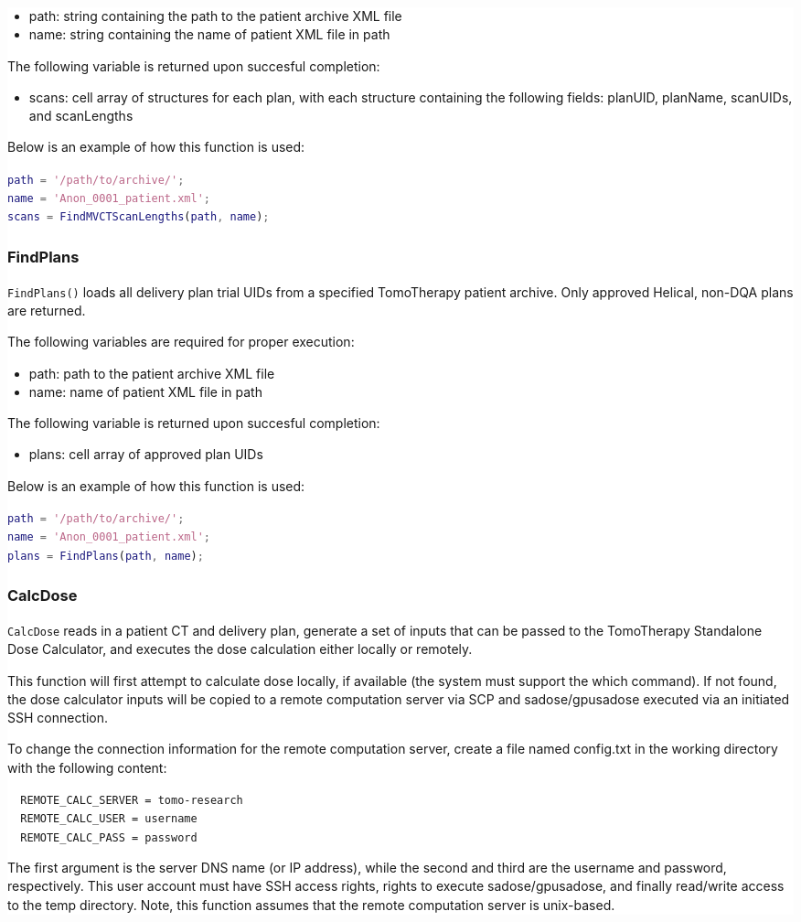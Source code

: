 * path: string containing the path to the patient archive XML file
* name: string containing the name of patient XML file in path

The following variable is returned upon succesful completion:

* scans: cell array of structures for each plan, with each structure containing the following fields: planUID, planName, scanUIDs, and scanLengths

Below is an example of how this function is used:

```matlab
path = '/path/to/archive/';
name = 'Anon_0001_patient.xml';
scans = FindMVCTScanLengths(path, name);
```

### FindPlans

`FindPlans()` loads all delivery plan trial UIDs from a specified TomoTherapy patient archive. Only approved Helical, non-DQA plans are returned. 

The following variables are required for proper execution: 

* path: path to the patient archive XML file
* name: name of patient XML file in path

The following variable is returned upon succesful completion:

* plans: cell array of approved plan UIDs

Below is an example of how this function is used:

```matlab
path = '/path/to/archive/';
name = 'Anon_0001_patient.xml';
plans = FindPlans(path, name);
```

### CalcDose

`CalcDose` reads in a patient CT and delivery plan, generate a set of inputs that can be passed to the TomoTherapy Standalone Dose Calculator, and executes the dose calculation either locally or remotely.  

This function will first attempt to calculate dose locally, if available (the system must support the which command).  If not found, the dose calculator inputs will be copied to a remote computation server via SCP and sadose/gpusadose executed via an initiated SSH connection. 

To change the connection information for the remote computation server, create a file named config.txt in the working directory with the following content: 

```text
  REMOTE_CALC_SERVER = tomo-research
  REMOTE_CALC_USER = username
  REMOTE_CALC_PASS = password
```

The first argument is the server DNS name (or IP address), while the second and third are the username and password, respectively.  This user account must have SSH access rights, rights to execute sadose/gpusadose, and finally read/write access to the temp directory. Note, this function assumes that the remote computation server is unix-based.
